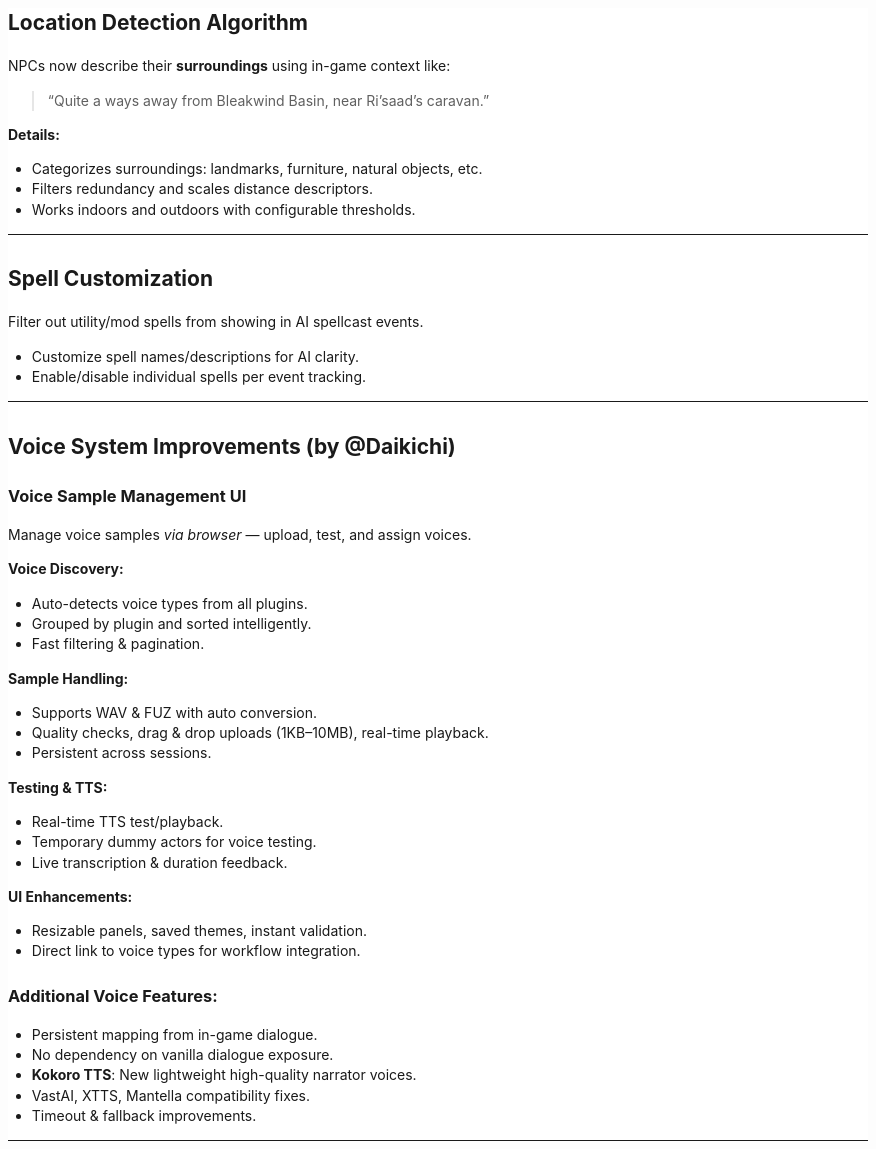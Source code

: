 
## Location Detection Algorithm

NPCs now describe their **surroundings** using in-game context like:

> “Quite a ways away from Bleakwind Basin, near Ri’saad’s caravan.”

**Details:**
- Categorizes surroundings: landmarks, furniture, natural objects, etc.
- Filters redundancy and scales distance descriptors.
- Works indoors and outdoors with configurable thresholds.

---

## Spell Customization

Filter out utility/mod spells from showing in AI spellcast events.

- Customize spell names/descriptions for AI clarity.
- Enable/disable individual spells per event tracking.

---

## Voice System Improvements (by @Daikichi)

### Voice Sample Management UI

Manage voice samples *via browser* — upload, test, and assign voices.

**Voice Discovery:**
- Auto-detects voice types from all plugins.
- Grouped by plugin and sorted intelligently.
- Fast filtering & pagination.

**Sample Handling:**
- Supports WAV & FUZ with auto conversion.
- Quality checks, drag & drop uploads (1KB–10MB), real-time playback.
- Persistent across sessions.

**Testing & TTS:**
- Real-time TTS test/playback.
- Temporary dummy actors for voice testing.
- Live transcription & duration feedback.

**UI Enhancements:**
- Resizable panels, saved themes, instant validation.
- Direct link to voice types for workflow integration.

### Additional Voice Features:
- Persistent mapping from in-game dialogue.
- No dependency on vanilla dialogue exposure.
- **Kokoro TTS**: New lightweight high-quality narrator voices.
- VastAI, XTTS, Mantella compatibility fixes.
- Timeout & fallback improvements.

---